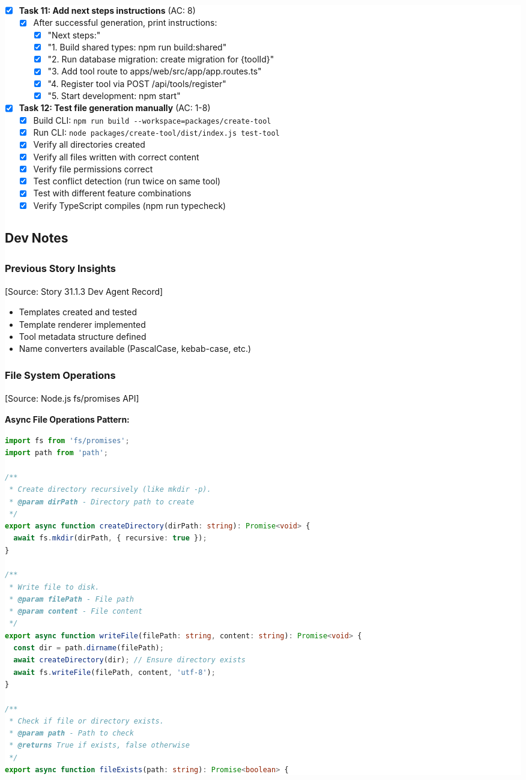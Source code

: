 - [x] **Task 11: Add next steps instructions** (AC: 8)
  - [x] After successful generation, print instructions:
    - [x] "Next steps:"
    - [x] "1. Build shared types: npm run build:shared"
    - [x] "2. Run database migration: create migration for {toolId}"
    - [x] "3. Add tool route to apps/web/src/app/app.routes.ts"
    - [x] "4. Register tool via POST /api/tools/register"
    - [x] "5. Start development: npm start"

- [x] **Task 12: Test file generation manually** (AC: 1-8)
  - [x] Build CLI: `npm run build --workspace=packages/create-tool`
  - [x] Run CLI: `node packages/create-tool/dist/index.js test-tool`
  - [x] Verify all directories created
  - [x] Verify all files written with correct content
  - [x] Verify file permissions correct
  - [x] Test conflict detection (run twice on same tool)
  - [x] Test with different feature combinations
  - [x] Verify TypeScript compiles (npm run typecheck)

## Dev Notes

### Previous Story Insights

[Source: Story 31.1.3 Dev Agent Record]

- Templates created and tested
- Template renderer implemented
- Tool metadata structure defined
- Name converters available (PascalCase, kebab-case, etc.)

### File System Operations

[Source: Node.js fs/promises API]

**Async File Operations Pattern:**

```typescript
import fs from 'fs/promises';
import path from 'path';

/**
 * Create directory recursively (like mkdir -p).
 * @param dirPath - Directory path to create
 */
export async function createDirectory(dirPath: string): Promise<void> {
  await fs.mkdir(dirPath, { recursive: true });
}

/**
 * Write file to disk.
 * @param filePath - File path
 * @param content - File content
 */
export async function writeFile(filePath: string, content: string): Promise<void> {
  const dir = path.dirname(filePath);
  await createDirectory(dir); // Ensure directory exists
  await fs.writeFile(filePath, content, 'utf-8');
}

/**
 * Check if file or directory exists.
 * @param path - Path to check
 * @returns True if exists, false otherwise
 */
export async function fileExists(path: string): Promise<boolean> {
```